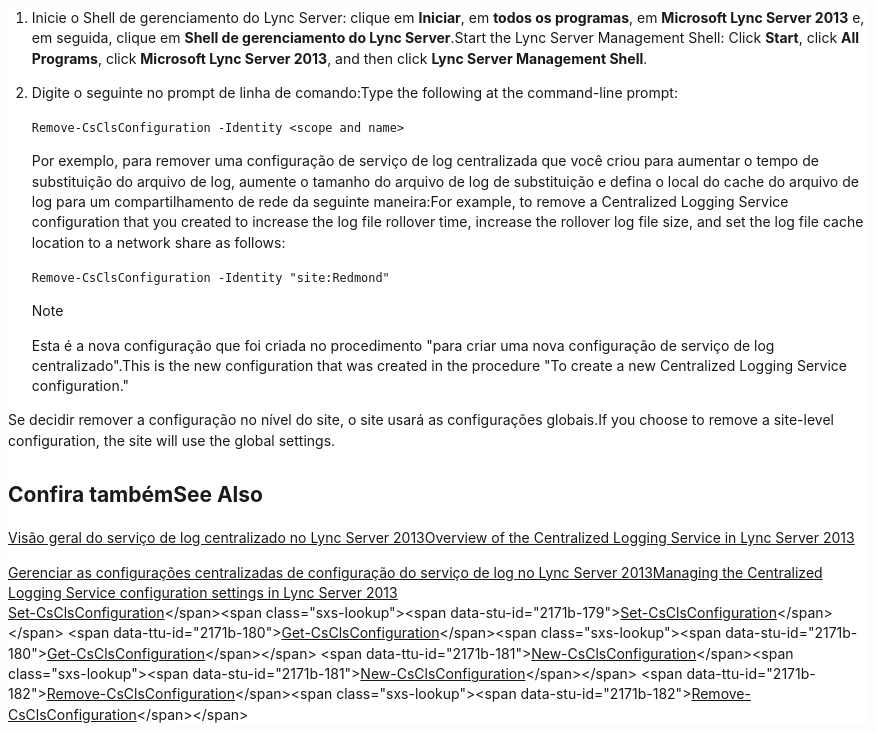 1.  <span data-ttu-id="2171b-171">Inicie o Shell de gerenciamento do Lync Server: clique em **Iniciar**, em **todos os programas**, em **Microsoft Lync Server 2013** e, em seguida, clique em **Shell de gerenciamento do Lync Server**.</span><span class="sxs-lookup"><span data-stu-id="2171b-171">Start the Lync Server Management Shell: Click **Start**, click **All Programs**, click **Microsoft Lync Server 2013**, and then click **Lync Server Management Shell**.</span></span>

2.  <span data-ttu-id="2171b-172">Digite o seguinte no prompt de linha de comando:</span><span class="sxs-lookup"><span data-stu-id="2171b-172">Type the following at the command-line prompt:</span></span>
    
        Remove-CsClsConfiguration -Identity <scope and name>
    
    <span data-ttu-id="2171b-173">Por exemplo, para remover uma configuração de serviço de log centralizada que você criou para aumentar o tempo de substituição do arquivo de log, aumente o tamanho do arquivo de log de substituição e defina o local do cache do arquivo de log para um compartilhamento de rede da seguinte maneira:</span><span class="sxs-lookup"><span data-stu-id="2171b-173">For example, to remove a Centralized Logging Service configuration that you created to increase the log file rollover time, increase the rollover log file size, and set the log file cache location to a network share as follows:</span></span>
    
        Remove-CsClsConfiguration -Identity "site:Redmond"
    
    <div>
    

    > [!NOTE]
    > <span data-ttu-id="2171b-174">Esta é a nova configuração que foi criada no procedimento "para criar uma nova configuração de serviço de log centralizado".</span><span class="sxs-lookup"><span data-stu-id="2171b-174">This is the new configuration that was created in the procedure "To create a new Centralized Logging Service configuration."</span></span>

    
    </div>

<span data-ttu-id="2171b-175">Se decidir remover a configuração no nível do site, o site usará as configurações globais.</span><span class="sxs-lookup"><span data-stu-id="2171b-175">If you choose to remove a site-level configuration, the site will use the global settings.</span></span>

</div>

<div>

## <a name="see-also"></a><span data-ttu-id="2171b-176">Confira também</span><span class="sxs-lookup"><span data-stu-id="2171b-176">See Also</span></span>


[<span data-ttu-id="2171b-177">Visão geral do serviço de log centralizado no Lync Server 2013</span><span class="sxs-lookup"><span data-stu-id="2171b-177">Overview of the Centralized Logging Service in Lync Server 2013</span></span>](lync-server-2013-overview-of-the-centralized-logging-service.md)  


[<span data-ttu-id="2171b-178">Gerenciar as configurações centralizadas de configuração do serviço de log no Lync Server 2013</span><span class="sxs-lookup"><span data-stu-id="2171b-178">Managing the Centralized Logging Service configuration settings in Lync Server 2013</span></span>](lync-server-2013-managing-the-centralized-logging-service-configuration-settings.md)  
<span data-ttu-id="2171b-179">[Set-CsClsConfiguration](https://technet.microsoft.com/library/JJ619182(v=OCS.15))</span><span class="sxs-lookup"><span data-stu-id="2171b-179">[Set-CsClsConfiguration](https://technet.microsoft.com/library/JJ619182(v=OCS.15))</span></span>  
<span data-ttu-id="2171b-180">[Get-CsClsConfiguration](https://technet.microsoft.com/library/JJ619179(v=OCS.15))</span><span class="sxs-lookup"><span data-stu-id="2171b-180">[Get-CsClsConfiguration](https://technet.microsoft.com/library/JJ619179(v=OCS.15))</span></span>  
<span data-ttu-id="2171b-181">[New-CsClsConfiguration](https://technet.microsoft.com/library/JJ619177(v=OCS.15))</span><span class="sxs-lookup"><span data-stu-id="2171b-181">[New-CsClsConfiguration](https://technet.microsoft.com/library/JJ619177(v=OCS.15))</span></span>  
<span data-ttu-id="2171b-182">[Remove-CsClsConfiguration](https://technet.microsoft.com/library/JJ619191(v=OCS.15))</span><span class="sxs-lookup"><span data-stu-id="2171b-182">[Remove-CsClsConfiguration](https://technet.microsoft.com/library/JJ619191(v=OCS.15))</span></span>  
  